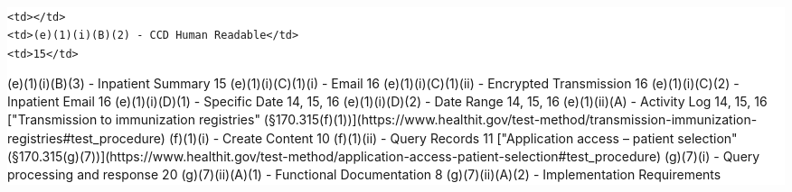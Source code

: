     <td></td>
    <td>(e)(1)(i)(B)(2) - CCD Human Readable</td>
    <td>15</td>
  </tr>
  <tr>
    <td></td>
    <td>(e)(1)(i)(B)(3) - Inpatient Summary</td>
    <td>15</td>
  </tr>
  <tr>
    <td></td>
    <td>(e)(1)(i)(C)(1)(i) - Email</td>
    <td>16</td>
  </tr>
  <tr>
    <td></td>
    <td>(e)(1)(i)(C)(1)(ii) - Encrypted Transmission</td>
    <td>16</td>
  </tr>
  <tr>
    <td></td>
    <td>(e)(1)(i)(C)(2) - Inpatient Email</td>
    <td>16</td>
  </tr>
  <tr>
    <td></td>
    <td>(e)(1)(i)(D)(1) - Specific Date</td>
    <td>14, 15, 16</td>
  </tr>
  <tr>
    <td></td>
    <td>(e)(1)(i)(D)(2) - Date Range</td>
    <td>14, 15, 16</td>
  </tr>
  <tr>
    <td></td>
    <td>(e)(1)(ii)(A) - Activity Log</td>
    <td>14, 15, 16</td>
  </tr>
  <tr>
    <td>["Transmission to immunization registries" (§170.315(f)(1))](https://www.healthit.gov/test-method/transmission-immunization-registries#test_procedure)</td>
    <td>(f)(1)(i) - Create Content</td>
    <td>10</td>
  </tr>
  <tr>
    <td></td>
    <td>(f)(1)(ii) - Query Records</td>
    <td>11</td>
  </tr>
  <tr>
    <td>["Application access – patient selection" (§170.315(g)(7))](https://www.healthit.gov/test-method/application-access-patient-selection#test_procedure)</td>
    <td>(g)(7)(i) - Query processing and response</td>
    <td>20</td>
  </tr>
  <tr>
    <td></td>
    <td>(g)(7)(ii)(A)(1) - Functional Documentation</td>
    <td>8</td>
  </tr>
  <tr>
    <td></td>
    <td>(g)(7)(ii)(A)(2) - Implementation Requirements</td>
